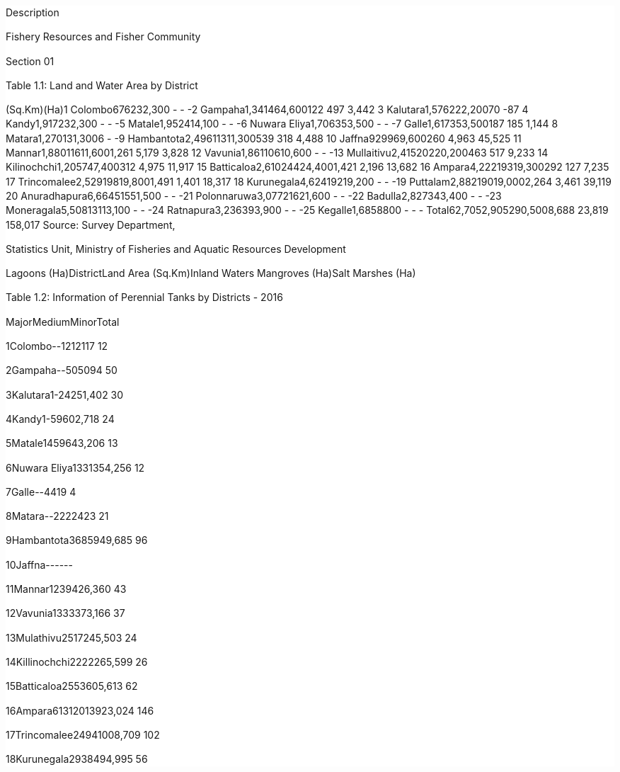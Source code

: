 Description

Fishery Resources and Fisher Community

Section 01

Table 1.1: Land and Water Area by District

(Sq.Km)(Ha)1 Colombo676232,300 - - -2 Gampaha1,341464,600122 497 3,442 3 Kalutara1,576222,20070 -87 4 Kandy1,917232,300 - - -5 Matale1,952414,100 - - -6 Nuwara Eliya1,706353,500 - - -7 Galle1,617353,500187 185 1,144 8 Matara1,270131,3006 - -9 Hambantota2,49611311,300539 318 4,488 10 Jaffna929969,600260 4,963 45,525 11 Mannar1,88011611,6001,261 5,179 3,828 12 Vavunia1,86110610,600 - - -13 Mullaitivu2,41520220,200463 517 9,233 14 Kilinochchi1,205747,400312 4,975 11,917 15 Batticaloa2,61024424,4001,421 2,196 13,682 16 Ampara4,22219319,300292 127 7,235 17 Trincomalee2,52919819,8001,491 1,401 18,317 18 Kurunegala4,62419219,200 - - -19 Puttalam2,88219019,0002,264 3,461 39,119 20 Anuradhapura6,66451551,500 - - -21 Polonnaruwa3,07721621,600 - - -22 Badulla2,827343,400 - - -23 Moneragala5,50813113,100 - - -24 Ratnapura3,236393,900 - - -25 Kegalle1,6858800 - - - Total62,7052,905290,5008,688 23,819 158,017 Source: Survey Department,

Statistics Unit, Ministry of Fisheries and Aquatic Resources Development

Lagoons (Ha)DistrictLand Area (Sq.Km)Inland Waters Mangroves (Ha)Salt Marshes (Ha)

Table 1.2: Information of Perennial Tanks by Districts - 2016

MajorMediumMinorTotal

1Colombo--1212117 12

2Gampaha--505094 50

3Kalutara1-24251,402 30

4Kandy1-59602,718 24

5Matale1459643,206 13

6Nuwara Eliya1331354,256 12

7Galle--4419 4

8Matara--2222423 21

9Hambantota3685949,685 96

10Jaffna------

11Mannar1239426,360 43

12Vavunia1333373,166 37

13Mulathivu2517245,503 24

14Killinochchi2222265,599 26

15Batticaloa2553605,613 62

16Ampara61312013923,024 146

17Trincomalee24941008,709 102

18Kurunegala2938494,995 56
